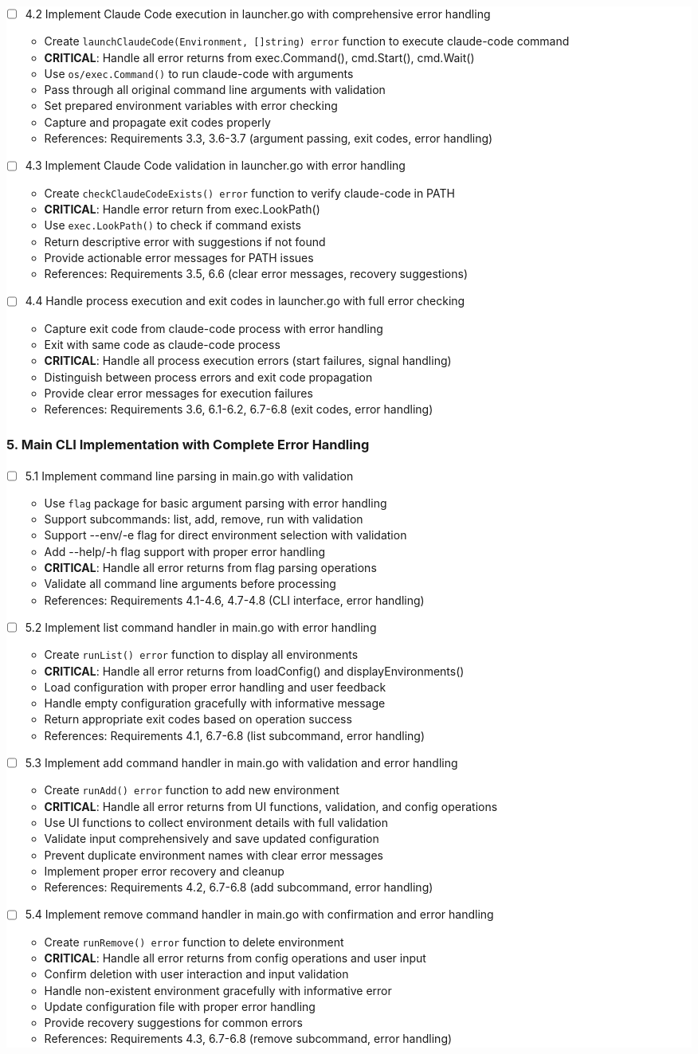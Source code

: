 - [ ] 4.2 Implement Claude Code execution in launcher.go with comprehensive error handling
  - Create `launchClaudeCode(Environment, []string) error` function to execute claude-code command
  - **CRITICAL**: Handle all error returns from exec.Command(), cmd.Start(), cmd.Wait()
  - Use `os/exec.Command()` to run claude-code with arguments
  - Pass through all original command line arguments with validation
  - Set prepared environment variables with error checking
  - Capture and propagate exit codes properly
  - References: Requirements 3.3, 3.6-3.7 (argument passing, exit codes, error handling)

- [ ] 4.3 Implement Claude Code validation in launcher.go with error handling
  - Create `checkClaudeCodeExists() error` function to verify claude-code in PATH
  - **CRITICAL**: Handle error return from exec.LookPath()
  - Use `exec.LookPath()` to check if command exists
  - Return descriptive error with suggestions if not found
  - Provide actionable error messages for PATH issues
  - References: Requirements 3.5, 6.6 (clear error messages, recovery suggestions)

- [ ] 4.4 Handle process execution and exit codes in launcher.go with full error checking
  - Capture exit code from claude-code process with error handling
  - Exit with same code as claude-code process
  - **CRITICAL**: Handle all process execution errors (start failures, signal handling)
  - Distinguish between process errors and exit code propagation
  - Provide clear error messages for execution failures
  - References: Requirements 3.6, 6.1-6.2, 6.7-6.8 (exit codes, error handling)

### 5. Main CLI Implementation with Complete Error Handling
- [ ] 5.1 Implement command line parsing in main.go with validation
  - Use `flag` package for basic argument parsing with error handling
  - Support subcommands: list, add, remove, run with validation
  - Support --env/-e flag for direct environment selection with validation
  - Add --help/-h flag support with proper error handling
  - **CRITICAL**: Handle all error returns from flag parsing operations
  - Validate all command line arguments before processing
  - References: Requirements 4.1-4.6, 4.7-4.8 (CLI interface, error handling)

- [ ] 5.2 Implement list command handler in main.go with error handling
  - Create `runList() error` function to display all environments
  - **CRITICAL**: Handle all error returns from loadConfig() and displayEnvironments()
  - Load configuration with proper error handling and user feedback
  - Handle empty configuration gracefully with informative message
  - Return appropriate exit codes based on operation success
  - References: Requirements 4.1, 6.7-6.8 (list subcommand, error handling)

- [ ] 5.3 Implement add command handler in main.go with validation and error handling
  - Create `runAdd() error` function to add new environment
  - **CRITICAL**: Handle all error returns from UI functions, validation, and config operations
  - Use UI functions to collect environment details with full validation
  - Validate input comprehensively and save updated configuration
  - Prevent duplicate environment names with clear error messages
  - Implement proper error recovery and cleanup
  - References: Requirements 4.2, 6.7-6.8 (add subcommand, error handling)

- [ ] 5.4 Implement remove command handler in main.go with confirmation and error handling
  - Create `runRemove() error` function to delete environment
  - **CRITICAL**: Handle all error returns from config operations and user input
  - Confirm deletion with user interaction and input validation
  - Handle non-existent environment gracefully with informative error
  - Update configuration file with proper error handling
  - Provide recovery suggestions for common errors
  - References: Requirements 4.3, 6.7-6.8 (remove subcommand, error handling)
